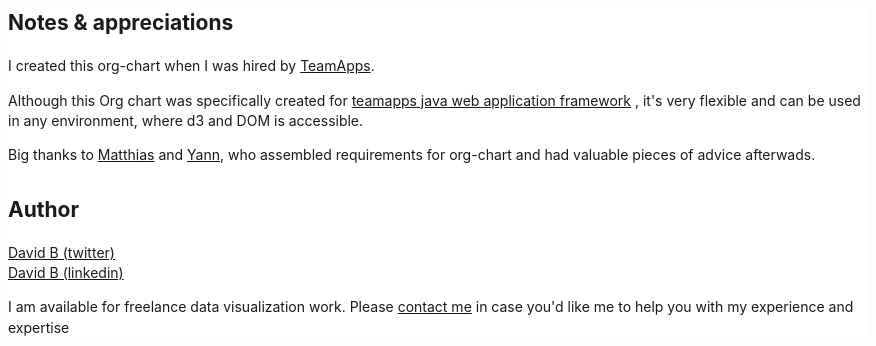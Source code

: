 
## Notes & appreciations 
I created this org-chart when I was hired by [TeamApps](https://github.com/teamapps-org).

Although this Org chart was specifically created for [teamapps java web application framework](https://github.com/teamapps-org/teamapps) , it's very flexible and can be used in any environment, where d3 and DOM is accessible. 

Big thanks to  [Matthias](https://github.com/Matthias-Bernstein) and [Yann](https://github.com/yamass), who assembled requirements for org-chart and had valuable pieces of advice afterwads.



## Author
 [David   B (twitter)](https://twitter.com/dbumbeishvili)  
 [David   B (linkedin)](https://www.linkedin.com/in/bumbeishvili/)  

I am available for freelance data visualization work. Please [contact me](https://davidb.dev/contact) in case you'd like me to help you with my experience and expertise

